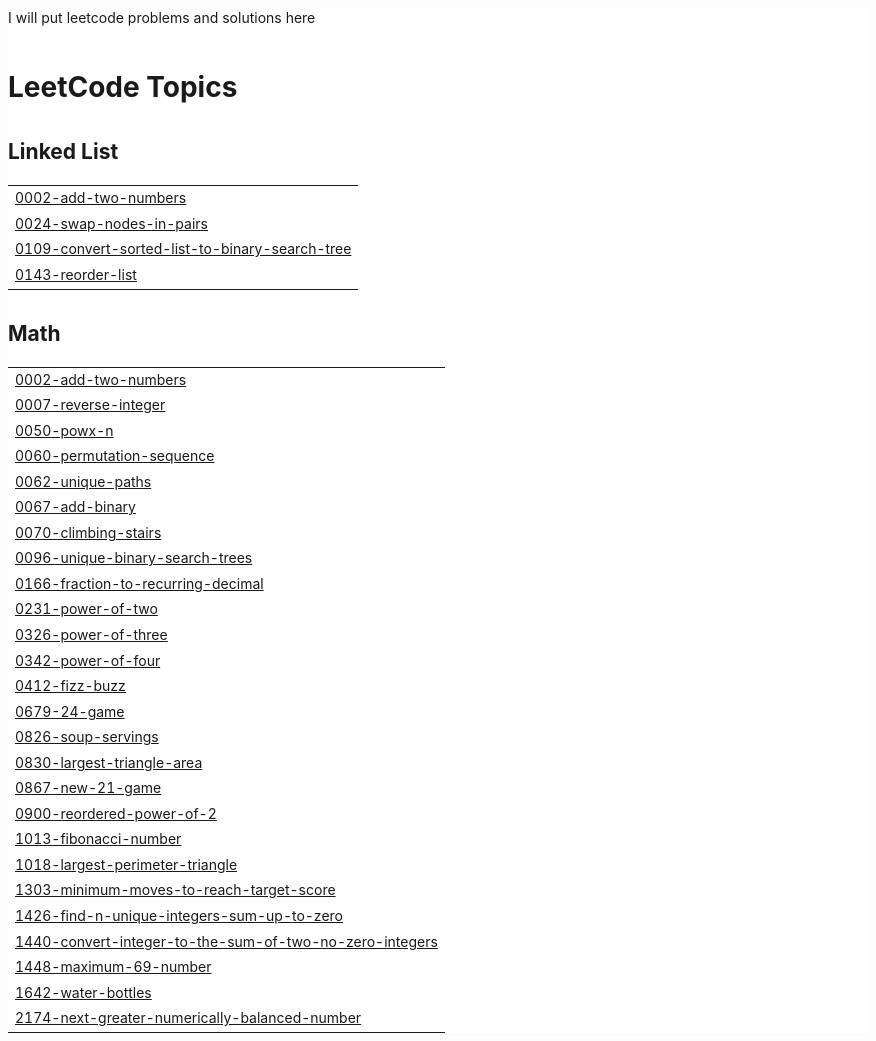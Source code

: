 I will put leetcode problems and solutions here


# LeetCode Topics
## Linked List
|  |
| ------- |
| [0002-add-two-numbers](https://github.com/utkarshup32/Leetcode/tree/master/0002-add-two-numbers) |
| [0024-swap-nodes-in-pairs](https://github.com/utkarshup32/Leetcode/tree/master/0024-swap-nodes-in-pairs) |
| [0109-convert-sorted-list-to-binary-search-tree](https://github.com/utkarshup32/Leetcode/tree/master/0109-convert-sorted-list-to-binary-search-tree) |
| [0143-reorder-list](https://github.com/utkarshup32/Leetcode/tree/master/0143-reorder-list) |
## Math
|  |
| ------- |
| [0002-add-two-numbers](https://github.com/utkarshup32/Leetcode/tree/master/0002-add-two-numbers) |
| [0007-reverse-integer](https://github.com/utkarshup32/Leetcode/tree/master/0007-reverse-integer) |
| [0050-powx-n](https://github.com/utkarshup32/Leetcode/tree/master/0050-powx-n) |
| [0060-permutation-sequence](https://github.com/utkarshup32/Leetcode/tree/master/0060-permutation-sequence) |
| [0062-unique-paths](https://github.com/utkarshup32/Leetcode/tree/master/0062-unique-paths) |
| [0067-add-binary](https://github.com/utkarshup32/Leetcode/tree/master/0067-add-binary) |
| [0070-climbing-stairs](https://github.com/utkarshup32/Leetcode/tree/master/0070-climbing-stairs) |
| [0096-unique-binary-search-trees](https://github.com/utkarshup32/Leetcode/tree/master/0096-unique-binary-search-trees) |
| [0166-fraction-to-recurring-decimal](https://github.com/utkarshup32/Leetcode/tree/master/0166-fraction-to-recurring-decimal) |
| [0231-power-of-two](https://github.com/utkarshup32/Leetcode/tree/master/0231-power-of-two) |
| [0326-power-of-three](https://github.com/utkarshup32/Leetcode/tree/master/0326-power-of-three) |
| [0342-power-of-four](https://github.com/utkarshup32/Leetcode/tree/master/0342-power-of-four) |
| [0412-fizz-buzz](https://github.com/utkarshup32/Leetcode/tree/master/0412-fizz-buzz) |
| [0679-24-game](https://github.com/utkarshup32/Leetcode/tree/master/0679-24-game) |
| [0826-soup-servings](https://github.com/utkarshup32/Leetcode/tree/master/0826-soup-servings) |
| [0830-largest-triangle-area](https://github.com/utkarshup32/Leetcode/tree/master/0830-largest-triangle-area) |
| [0867-new-21-game](https://github.com/utkarshup32/Leetcode/tree/master/0867-new-21-game) |
| [0900-reordered-power-of-2](https://github.com/utkarshup32/Leetcode/tree/master/0900-reordered-power-of-2) |
| [1013-fibonacci-number](https://github.com/utkarshup32/Leetcode/tree/master/1013-fibonacci-number) |
| [1018-largest-perimeter-triangle](https://github.com/utkarshup32/Leetcode/tree/master/1018-largest-perimeter-triangle) |
| [1303-minimum-moves-to-reach-target-score](https://github.com/utkarshup32/Leetcode/tree/master/1303-minimum-moves-to-reach-target-score) |
| [1426-find-n-unique-integers-sum-up-to-zero](https://github.com/utkarshup32/Leetcode/tree/master/1426-find-n-unique-integers-sum-up-to-zero) |
| [1440-convert-integer-to-the-sum-of-two-no-zero-integers](https://github.com/utkarshup32/Leetcode/tree/master/1440-convert-integer-to-the-sum-of-two-no-zero-integers) |
| [1448-maximum-69-number](https://github.com/utkarshup32/Leetcode/tree/master/1448-maximum-69-number) |
| [1642-water-bottles](https://github.com/utkarshup32/Leetcode/tree/master/1642-water-bottles) |
| [2174-next-greater-numerically-balanced-number](https://github.com/utkarshup32/Leetcode/tree/master/2174-next-greater-numerically-balanced-number) |